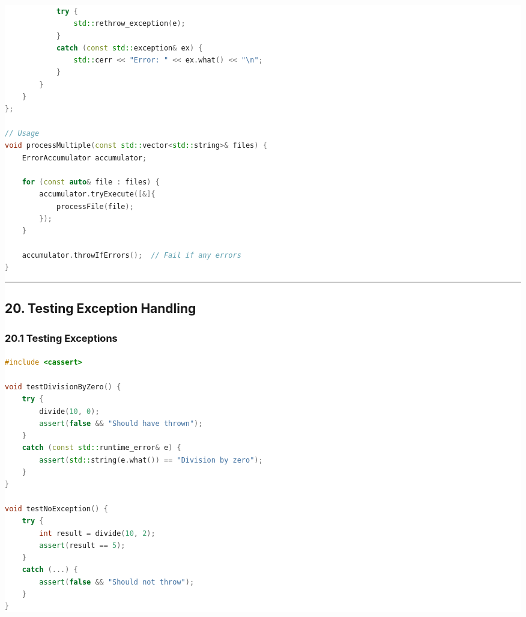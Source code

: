 ```cpp
            try {
                std::rethrow_exception(e);
            }
            catch (const std::exception& ex) {
                std::cerr << "Error: " << ex.what() << "\n";
            }
        }
    }
};

// Usage
void processMultiple(const std::vector<std::string>& files) {
    ErrorAccumulator accumulator;
    
    for (const auto& file : files) {
        accumulator.tryExecute([&]{ 
            processFile(file); 
        });
    }
    
    accumulator.throwIfErrors();  // Fail if any errors
}
```

---

## 20. Testing Exception Handling

### 20.1 Testing Exceptions

```cpp
#include <cassert>

void testDivisionByZero() {
    try {
        divide(10, 0);
        assert(false && "Should have thrown");
    }
    catch (const std::runtime_error& e) {
        assert(std::string(e.what()) == "Division by zero");
    }
}

void testNoException() {
    try {
        int result = divide(10, 2);
        assert(result == 5);
    }
    catch (...) {
        assert(false && "Should not throw");
    }
}
```
